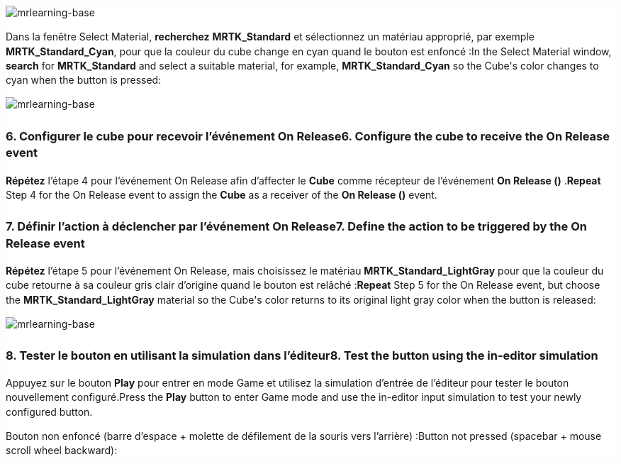 ![mrlearning-base](images/mrlearning-base/tutorial2-section2-step5-2.png)

<span data-ttu-id="b36d6-217">Dans la fenêtre Select Material, **recherchez** **MRTK_Standard** et sélectionnez un matériau approprié, par exemple **MRTK_Standard_Cyan**, pour que la couleur du cube change en cyan quand le bouton est enfoncé :</span><span class="sxs-lookup"><span data-stu-id="b36d6-217">In the Select Material window, **search** for **MRTK_Standard** and select a suitable material, for example, **MRTK_Standard_Cyan** so the Cube's color changes to cyan when the button is pressed:</span></span>

![mrlearning-base](images/mrlearning-base/tutorial2-section2-step5-3.png)

### <a name="6-configure-the-cube-to-receive-the-on-release-event"></a><span data-ttu-id="b36d6-219">6. Configurer le cube pour recevoir l’événement On Release</span><span class="sxs-lookup"><span data-stu-id="b36d6-219">6. Configure the cube to receive the On Release event</span></span>

<span data-ttu-id="b36d6-220">**Répétez** l’étape 4 pour l’événement On Release afin d’affecter le **Cube**  comme récepteur de l’événement **On Release ()** .</span><span class="sxs-lookup"><span data-stu-id="b36d6-220">**Repeat** Step 4 for the On Release event to assign the **Cube** as a receiver of the **On Release ()** event.</span></span>

### <a name="7-define-the-action-to-be-triggered-by-the-on-release-event"></a><span data-ttu-id="b36d6-221">7. Définir l’action à déclencher par l’événement On Release</span><span class="sxs-lookup"><span data-stu-id="b36d6-221">7. Define the action to be triggered by the On Release event</span></span>

<span data-ttu-id="b36d6-222">**Répétez** l’étape 5 pour l’événement On Release, mais choisissez le matériau **MRTK_Standard_LightGray** pour que la couleur du cube retourne à sa couleur gris clair d’origine quand le bouton est relâché :</span><span class="sxs-lookup"><span data-stu-id="b36d6-222">**Repeat** Step 5 for the On Release event, but choose the **MRTK_Standard_LightGray** material so the Cube's color returns to its original light gray color when the button is released:</span></span>

![mrlearning-base](images/mrlearning-base/tutorial2-section2-step7-1.png)

### <a name="8-test-the-button-using-the-in-editor-simulation"></a><span data-ttu-id="b36d6-224">8. Tester le bouton en utilisant la simulation dans l’éditeur</span><span class="sxs-lookup"><span data-stu-id="b36d6-224">8. Test the button using the in-editor simulation</span></span>

<span data-ttu-id="b36d6-225">Appuyez sur le bouton **Play** pour entrer en mode Game et utilisez la simulation d’entrée de l’éditeur pour tester le bouton nouvellement configuré.</span><span class="sxs-lookup"><span data-stu-id="b36d6-225">Press the **Play** button to enter Game mode and use the in-editor input simulation to test your newly configured button.</span></span>

<span data-ttu-id="b36d6-226">Bouton non enfoncé (barre d’espace + molette de défilement de la souris vers l’arrière) :</span><span class="sxs-lookup"><span data-stu-id="b36d6-226">Button not pressed (spacebar + mouse scroll wheel backward):</span></span>
